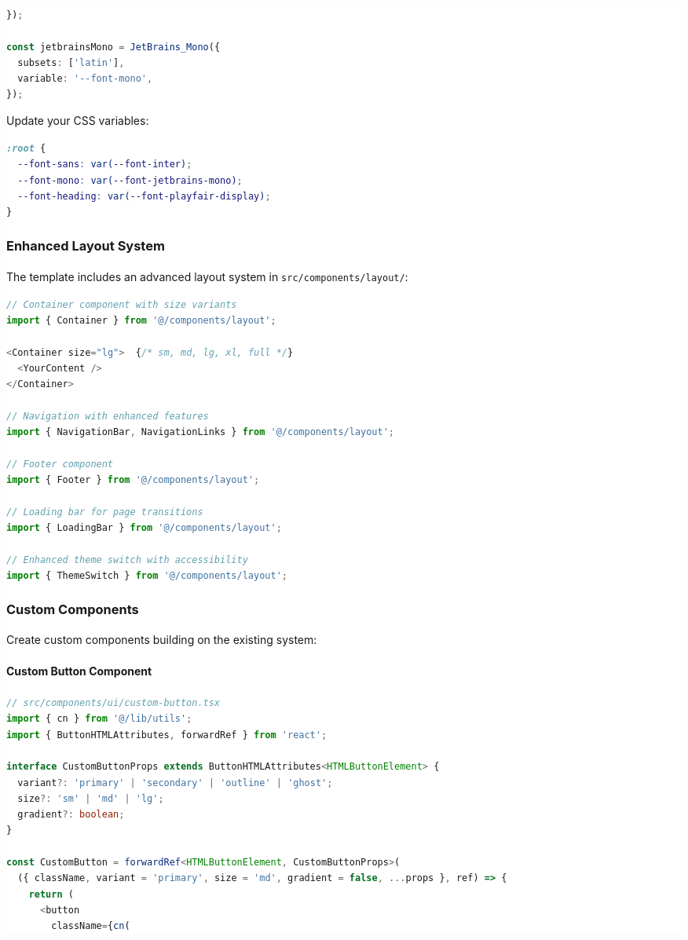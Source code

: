 ```typescript
});

const jetbrainsMono = JetBrains_Mono({
  subsets: ['latin'],
  variable: '--font-mono',
});
```

Update your CSS variables:
```css
:root {
  --font-sans: var(--font-inter);
  --font-mono: var(--font-jetbrains-mono);
  --font-heading: var(--font-playfair-display);
}
```

### Enhanced Layout System

The template includes an advanced layout system in `src/components/layout/`:

```typescript
// Container component with size variants
import { Container } from '@/components/layout';

<Container size="lg">  {/* sm, md, lg, xl, full */}
  <YourContent />
</Container>

// Navigation with enhanced features
import { NavigationBar, NavigationLinks } from '@/components/layout';

// Footer component
import { Footer } from '@/components/layout';

// Loading bar for page transitions
import { LoadingBar } from '@/components/layout';

// Enhanced theme switch with accessibility
import { ThemeSwitch } from '@/components/layout';
```

### Custom Components

Create custom components building on the existing system:

#### Custom Button Component

```typescript
// src/components/ui/custom-button.tsx
import { cn } from '@/lib/utils';
import { ButtonHTMLAttributes, forwardRef } from 'react';

interface CustomButtonProps extends ButtonHTMLAttributes<HTMLButtonElement> {
  variant?: 'primary' | 'secondary' | 'outline' | 'ghost';
  size?: 'sm' | 'md' | 'lg';
  gradient?: boolean;
}

const CustomButton = forwardRef<HTMLButtonElement, CustomButtonProps>(
  ({ className, variant = 'primary', size = 'md', gradient = false, ...props }, ref) => {
    return (
      <button
        className={cn(
```
